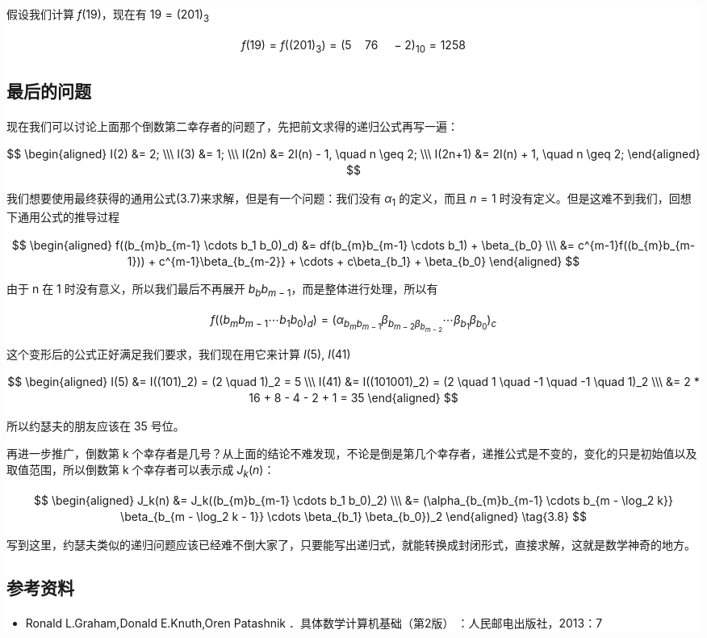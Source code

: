 假设我们计算 $f(19)$，现在有 $19=(201)_3$

$$
f(19) = f((201)_3) = (5 \quad 76 \quad -2)_{10} = 1258
$$

## 最后的问题

现在我们可以讨论上面那个倒数第二幸存者的问题了，先把前文求得的递归公式再写一遍：

$$
\begin{aligned}
I(2) &= 2; \\\ 
I(3) &= 1; \\\ 
I(2n) &= 2I(n) - 1, \quad n \geq 2; \\\ 
I(2n+1) &= 2I(n) + 1, \quad n \geq 2;
\end{aligned}
$$

我们想要使用最终获得的通用公式(3.7)来求解，但是有一个问题：我们没有 $\alpha_1$ 的定义，而且 $n=1$ 时没有定义。但是这难不到我们，回想下通用公式的推导过程

$$
\begin{aligned}
f((b_{m}b_{m-1} \cdots b_1 b_0)_d) &= df(b_{m}b_{m-1} \cdots b_1) + \beta_{b_0} \\\ 
&= c^{m-1}f((b_{m}b_{m-1})) + c^{m-1}\beta_{b_{m-2}} + \cdots + c\beta_{b_1} + \beta_{b_0}
\end{aligned}
$$

由于 n 在 1 时没有意义，所以我们最后不再展开 $b_{b}b_{m-1}$，而是整体进行处理，所以有

$$
f((b_{m}b_{m-1} \cdots b_1 b_0)_d) = (\alpha_{b_{m}b_{m-1}} \beta_{b_{m-2} \beta_{b_{m-2}}} \cdots \beta_{b_1} \beta_{b_0})_c
$$

这个变形后的公式正好满足我们要求，我们现在用它来计算 $I(5)$, $I(41)$

$$
\begin{aligned}
I(5) &= I((101)_2) = (2 \quad 1)_2 = 5 \\\ 
I(41) &= I((101001)_2) = (2 \quad 1 \quad -1 \quad -1 \quad 1)_2 \\\ 
&= 2 * 16 + 8 - 4 - 2 + 1 = 35
\end{aligned}
$$

所以约瑟夫的朋友应该在 35 号位。

再进一步推广，倒数第 k 个幸存者是几号？从上面的结论不难发现，不论是倒是第几个幸存者，递推公式是不变的，变化的只是初始值以及取值范围，所以倒数第 k 个幸存者可以表示成 $J_k(n)$：

$$
\begin{aligned}
J_k(n) &= J_k((b_{m}b_{m-1} \cdots b_1 b_0)_2) \\\ 
&= (\alpha_{b_{m}b_{m-1} \cdots b_{m - \log_2 k}} \beta_{b_{m - \log_2 k - 1}} \cdots \beta_{b_1} \beta_{b_0})_2
\end{aligned}
\tag{3.8}
$$

写到这里，约瑟夫类似的递归问题应该已经难不倒大家了，只要能写出递归式，就能转换成封闭形式，直接求解，这就是数学神奇的地方。

## 参考资料

- Ronald L.Graham,Donald E.Knuth,Oren Patashnik ．具体数学计算机基础（第2版） ：人民邮电出版社，2013：7
